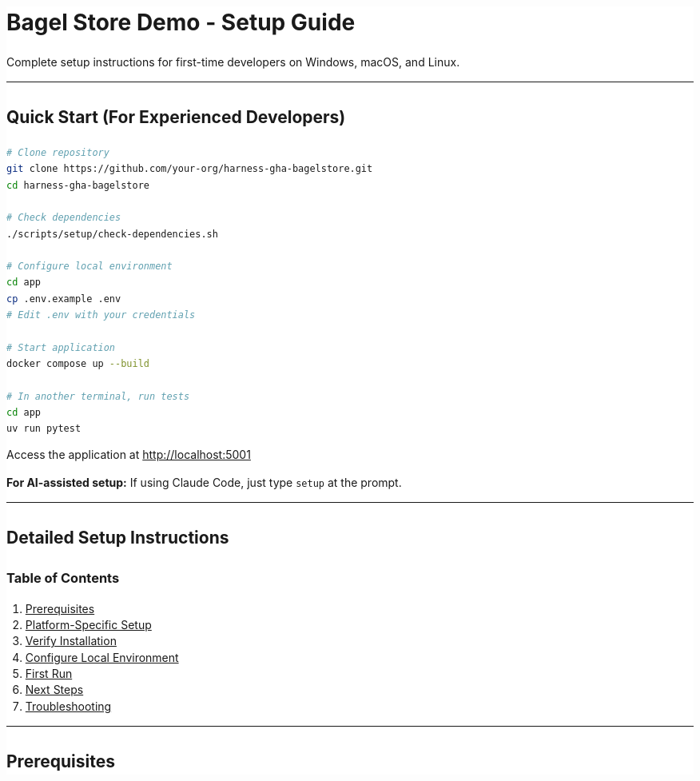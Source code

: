 # Bagel Store Demo - Setup Guide

Complete setup instructions for first-time developers on Windows, macOS, and Linux.

---

## Quick Start (For Experienced Developers)

```bash
# Clone repository
git clone https://github.com/your-org/harness-gha-bagelstore.git
cd harness-gha-bagelstore

# Check dependencies
./scripts/setup/check-dependencies.sh

# Configure local environment
cd app
cp .env.example .env
# Edit .env with your credentials

# Start application
docker compose up --build

# In another terminal, run tests
cd app
uv run pytest
```

Access the application at [http://localhost:5001](http://localhost:5001)

**For AI-assisted setup:** If using Claude Code, just type `setup` at the prompt.

---

## Detailed Setup Instructions

### Table of Contents

1. [Prerequisites](#prerequisites)
2. [Platform-Specific Setup](#platform-specific-setup)
3. [Verify Installation](#verify-installation)
4. [Configure Local Environment](#configure-local-environment)
5. [First Run](#first-run)
6. [Next Steps](#next-steps)
7. [Troubleshooting](#troubleshooting)

---

## Prerequisites
